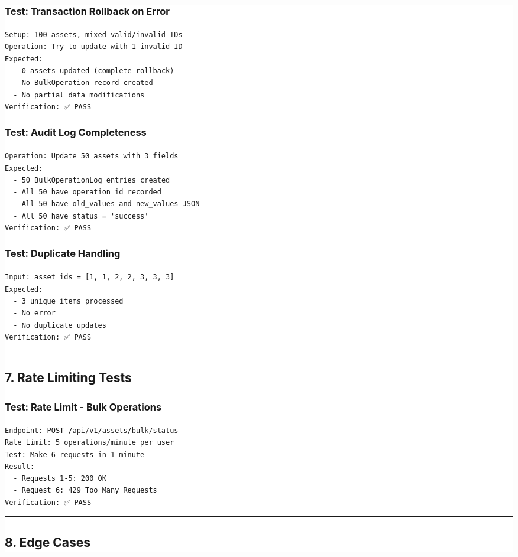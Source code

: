### Test: Transaction Rollback on Error
```
Setup: 100 assets, mixed valid/invalid IDs
Operation: Try to update with 1 invalid ID
Expected: 
  - 0 assets updated (complete rollback)
  - No BulkOperation record created
  - No partial data modifications
Verification: ✅ PASS
```

### Test: Audit Log Completeness
```
Operation: Update 50 assets with 3 fields
Expected:
  - 50 BulkOperationLog entries created
  - All 50 have operation_id recorded
  - All 50 have old_values and new_values JSON
  - All 50 have status = 'success'
Verification: ✅ PASS
```

### Test: Duplicate Handling
```
Input: asset_ids = [1, 1, 2, 2, 3, 3, 3]
Expected:
  - 3 unique items processed
  - No error
  - No duplicate updates
Verification: ✅ PASS
```

---

## 7. Rate Limiting Tests

### Test: Rate Limit - Bulk Operations
```
Endpoint: POST /api/v1/assets/bulk/status
Rate Limit: 5 operations/minute per user
Test: Make 6 requests in 1 minute
Result:
  - Requests 1-5: 200 OK
  - Request 6: 429 Too Many Requests
Verification: ✅ PASS
```

---

## 8. Edge Cases
